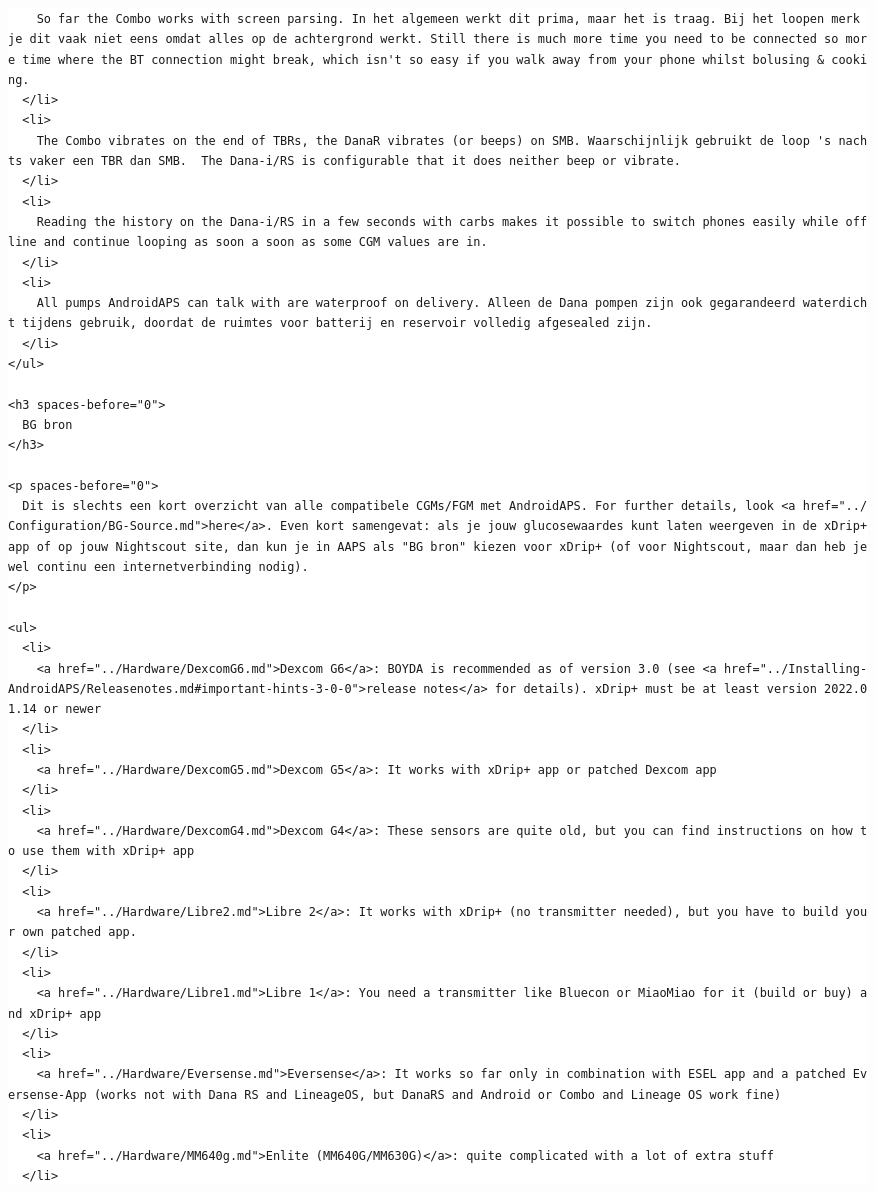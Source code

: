 ```{image} ../images/modules.png
    So far the Combo works with screen parsing. In het algemeen werkt dit prima, maar het is traag. Bij het loopen merk je dit vaak niet eens omdat alles op de achtergrond werkt. Still there is much more time you need to be connected so more time where the BT connection might break, which isn't so easy if you walk away from your phone whilst bolusing & cooking.
  </li>
  <li>
    The Combo vibrates on the end of TBRs, the DanaR vibrates (or beeps) on SMB. Waarschijnlijk gebruikt de loop 's nachts vaker een TBR dan SMB.  The Dana-i/RS is configurable that it does neither beep or vibrate.
  </li>
  <li>
    Reading the history on the Dana-i/RS in a few seconds with carbs makes it possible to switch phones easily while offline and continue looping as soon a soon as some CGM values are in.
  </li>
  <li>
    All pumps AndroidAPS can talk with are waterproof on delivery. Alleen de Dana pompen zijn ook gegarandeerd waterdicht tijdens gebruik, doordat de ruimtes voor batterij en reservoir volledig afgesealed zijn.
  </li>
</ul>

<h3 spaces-before="0">
  BG bron
</h3>

<p spaces-before="0">
  Dit is slechts een kort overzicht van alle compatibele CGMs/FGM met AndroidAPS. For further details, look <a href="../Configuration/BG-Source.md">here</a>. Even kort samengevat: als je jouw glucosewaardes kunt laten weergeven in de xDrip+ app of op jouw Nightscout site, dan kun je in AAPS als "BG bron" kiezen voor xDrip+ (of voor Nightscout, maar dan heb je wel continu een internetverbinding nodig).
</p>

<ul>
  <li>
    <a href="../Hardware/DexcomG6.md">Dexcom G6</a>: BOYDA is recommended as of version 3.0 (see <a href="../Installing-AndroidAPS/Releasenotes.md#important-hints-3-0-0">release notes</a> for details). xDrip+ must be at least version 2022.01.14 or newer
  </li>
  <li>
    <a href="../Hardware/DexcomG5.md">Dexcom G5</a>: It works with xDrip+ app or patched Dexcom app
  </li>
  <li>
    <a href="../Hardware/DexcomG4.md">Dexcom G4</a>: These sensors are quite old, but you can find instructions on how to use them with xDrip+ app
  </li>
  <li>
    <a href="../Hardware/Libre2.md">Libre 2</a>: It works with xDrip+ (no transmitter needed), but you have to build your own patched app.
  </li>
  <li>
    <a href="../Hardware/Libre1.md">Libre 1</a>: You need a transmitter like Bluecon or MiaoMiao for it (build or buy) and xDrip+ app
  </li>
  <li>
    <a href="../Hardware/Eversense.md">Eversense</a>: It works so far only in combination with ESEL app and a patched Eversense-App (works not with Dana RS and LineageOS, but DanaRS and Android or Combo and Lineage OS work fine)
  </li>
  <li>
    <a href="../Hardware/MM640g.md">Enlite (MM640G/MM630G)</a>: quite complicated with a lot of extra stuff
  </li>
```